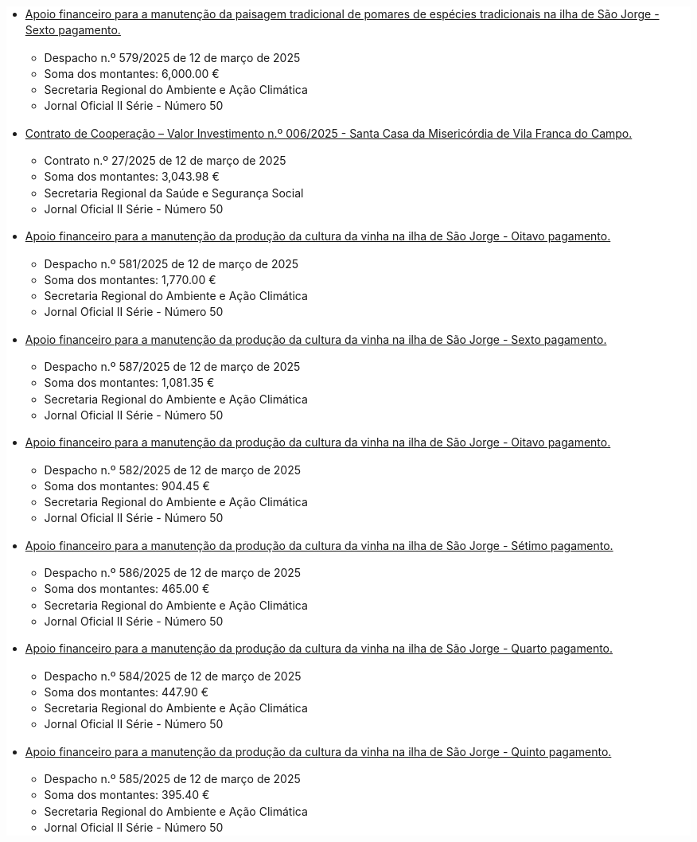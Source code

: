 * [Apoio financeiro para a manutenção da paisagem tradicional de pomares de espécies tradicionais na ilha de São Jorge - Sexto pagamento.](https://jo.azores.gov.pt/#/ato/5dac6f6a-6801-4b68-b04f-b74ca546851a)
  * Despacho n.º 579/2025 de 12 de março de 2025
  * Soma dos montantes: 6,000.00 €
  * Secretaria Regional do Ambiente e Ação Climática
  * Jornal Oficial II Série - Número 50

* [Contrato de Cooperação – Valor Investimento n.º 006/2025 - Santa Casa da Misericórdia de Vila Franca do Campo.](https://jo.azores.gov.pt/#/ato/5a4caa16-41b6-40e8-a0af-83c3cc499b10)
  * Contrato n.º 27/2025 de 12 de março de 2025
  * Soma dos montantes: 3,043.98 €
  * Secretaria Regional da Saúde e Segurança Social
  * Jornal Oficial II Série - Número 50

* [Apoio financeiro para a manutenção da produção da cultura da vinha na ilha de São Jorge - Oitavo pagamento.](https://jo.azores.gov.pt/#/ato/02daf441-9ed1-4790-a6d9-e822221025d8)
  * Despacho n.º 581/2025 de 12 de março de 2025
  * Soma dos montantes: 1,770.00 €
  * Secretaria Regional do Ambiente e Ação Climática
  * Jornal Oficial II Série - Número 50

* [Apoio financeiro para a manutenção da produção da cultura da vinha na ilha de São Jorge - Sexto pagamento.](https://jo.azores.gov.pt/#/ato/faa1effa-387e-4c19-b0ac-05509d04036e)
  * Despacho n.º 587/2025 de 12 de março de 2025
  * Soma dos montantes: 1,081.35 €
  * Secretaria Regional do Ambiente e Ação Climática
  * Jornal Oficial II Série - Número 50

* [Apoio financeiro para a manutenção da produção da cultura da vinha na ilha de São Jorge - Oitavo pagamento.](https://jo.azores.gov.pt/#/ato/9de630b9-9e29-46ce-bbba-4f6059bbe110)
  * Despacho n.º 582/2025 de 12 de março de 2025
  * Soma dos montantes: 904.45 €
  * Secretaria Regional do Ambiente e Ação Climática
  * Jornal Oficial II Série - Número 50

* [Apoio financeiro para a manutenção da produção da cultura da vinha na ilha de São Jorge - Sétimo pagamento.](https://jo.azores.gov.pt/#/ato/a665a190-182f-419f-9f4c-59fb2f3a1654)
  * Despacho n.º 586/2025 de 12 de março de 2025
  * Soma dos montantes: 465.00 €
  * Secretaria Regional do Ambiente e Ação Climática
  * Jornal Oficial II Série - Número 50

* [Apoio financeiro para a manutenção da produção da cultura da vinha na ilha de São Jorge - Quarto pagamento.](https://jo.azores.gov.pt/#/ato/0b98995b-985f-4e32-a76a-38766d3f7b22)
  * Despacho n.º 584/2025 de 12 de março de 2025
  * Soma dos montantes: 447.90 €
  * Secretaria Regional do Ambiente e Ação Climática
  * Jornal Oficial II Série - Número 50

* [Apoio financeiro para a manutenção da produção da cultura da vinha na ilha de São Jorge - Quinto pagamento.](https://jo.azores.gov.pt/#/ato/9a683517-fc06-4130-a281-803e983cb4d2)
  * Despacho n.º 585/2025 de 12 de março de 2025
  * Soma dos montantes: 395.40 €
  * Secretaria Regional do Ambiente e Ação Climática
  * Jornal Oficial II Série - Número 50
